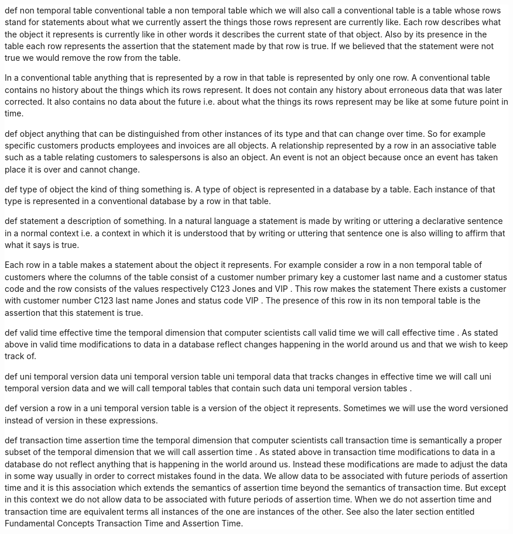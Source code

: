  def non temporal table conventional table a non temporal table which we will also call a conventional table is a table whose rows stand for statements about what we currently assert the things those rows represent are currently like. Each row describes what the object it represents is currently like in other words it describes the current state of that object. Also by its presence in the table each row represents the assertion that the statement made by that row is true. If we believed that the statement were not true we would remove the row from the table.

In a conventional table anything that is represented by a row in that table is represented by only one row. A conventional table contains no history about the things which its rows represent. It does not contain any history about erroneous data that was later corrected. It also contains no data about the future i.e. about what the things its rows represent may be like at some future point in time.

 def object anything that can be distinguished from other instances of its type and that can change over time. So for example specific customers products employees and invoices are all objects. A relationship represented by a row in an associative table such as a table relating customers to salespersons is also an object. An event is not an object because once an event has taken place it is over and cannot change.

 def type of object the kind of thing something is. A type of object is represented in a database by a table. Each instance of that type is represented in a conventional database by a row in that table.

 def statement a description of something. In a natural language a statement is made by writing or uttering a declarative sentence in a normal context i.e. a context in which it is understood that by writing or uttering that sentence one is also willing to affirm that what it says is true.

Each row in a table makes a statement about the object it represents. For example consider a row in a non temporal table of customers where the columns of the table consist of a customer number primary key a customer last name and a customer status code and the row consists of the values respectively C123 Jones and VIP . This row makes the statement There exists a customer with customer number C123 last name Jones and status code VIP . The presence of this row in its non temporal table is the assertion that this statement is true.

 def valid time effective time the temporal dimension that computer scientists call valid time we will call effective time . As stated above in valid time modifications to data in a database reflect changes happening in the world around us and that we wish to keep track of.

 def uni temporal version data uni temporal version table uni temporal data that tracks changes in effective time we will call uni temporal version data and we will call temporal tables that contain such data uni temporal version tables .

 def version a row in a uni temporal version table is a version of the object it represents. Sometimes we will use the word versioned instead of version in these expressions.

 def transaction time assertion time the temporal dimension that computer scientists call transaction time is semantically a proper subset of the temporal dimension that we will call assertion time . As stated above in transaction time modifications to data in a database do not reflect anything that is happening in the world around us. Instead these modifications are made to adjust the data in some way usually in order to correct mistakes found in the data. We allow data to be associated with future periods of assertion time and it is this association which extends the semantics of assertion time beyond the semantics of transaction time. But except in this context we do not allow data to be associated with future periods of assertion time. When we do not assertion time and transaction time are equivalent terms all instances of the one are instances of the other. See also the later section entitled Fundamental Concepts Transaction Time and Assertion Time.
